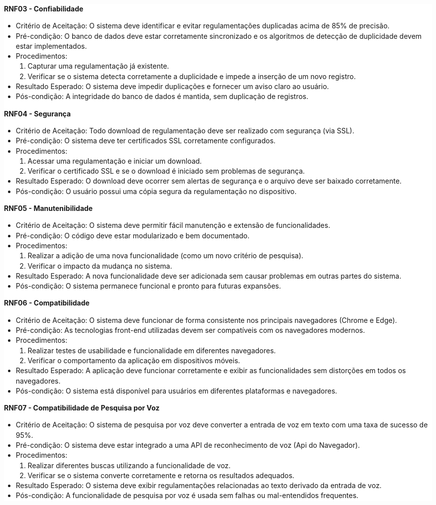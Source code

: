 **RNF03 - Confiabilidade**
- Critério de Aceitação: O sistema deve identificar e evitar regulamentações duplicadas acima de 85% de precisão.
- Pré-condição: O banco de dados deve estar corretamente sincronizado e os algoritmos de detecção de duplicidade devem estar implementados.
- Procedimentos: 
  1. Capturar uma regulamentação já existente.
  2. Verificar se o sistema detecta corretamente a duplicidade e impede a inserção de um novo registro.
- Resultado Esperado: O sistema deve impedir duplicações e fornecer um aviso claro ao usuário.
- Pós-condição: A integridade do banco de dados é mantida, sem duplicação de registros.

**RNF04 - Segurança**
- Critério de Aceitação: Todo download de regulamentação deve ser realizado com segurança (via SSL).
- Pré-condição: O sistema deve ter certificados SSL corretamente configurados.
- Procedimentos: 
  1. Acessar uma regulamentação e iniciar um download.
  2. Verificar o certificado SSL e se o download é iniciado sem problemas de segurança.
- Resultado Esperado: O download deve ocorrer sem alertas de segurança e o arquivo deve ser baixado corretamente.
- Pós-condição: O usuário possui uma cópia segura da regulamentação no dispositivo.

**RNF05 - Manutenibilidade**
- Critério de Aceitação: O sistema deve permitir fácil manutenção e extensão de funcionalidades.
- Pré-condição: O código deve estar modularizado e bem documentado.
- Procedimentos: 
  1. Realizar a adição de uma nova funcionalidade (como um novo critério de pesquisa).
  2. Verificar o impacto da mudança no sistema.
- Resultado Esperado: A nova funcionalidade deve ser adicionada sem causar problemas em outras partes do sistema.
- Pós-condição: O sistema permanece funcional e pronto para futuras expansões.

**RNF06 - Compatibilidade**
- Critério de Aceitação: O sistema deve funcionar de forma consistente nos principais navegadores (Chrome e Edge).
- Pré-condição: As tecnologias front-end utilizadas devem ser compatíveis com os navegadores modernos.
- Procedimentos: 
  1. Realizar testes de usabilidade e funcionalidade em diferentes navegadores.
  2. Verificar o comportamento da aplicação em dispositivos móveis.
- Resultado Esperado: A aplicação deve funcionar corretamente e exibir as funcionalidades sem distorções em todos os navegadores.
- Pós-condição: O sistema está disponível para usuários em diferentes plataformas e navegadores.

**RNF07 - Compatibilidade de Pesquisa por Voz**
- Critério de Aceitação: O sistema de pesquisa por voz deve converter a entrada de voz em texto com uma taxa de sucesso de 95%.
- Pré-condição: O sistema deve estar integrado a uma API de reconhecimento de voz (Api do Navegador).
- Procedimentos: 
  1. Realizar diferentes buscas utilizando a funcionalidade de voz.
  2. Verificar se o sistema converte corretamente e retorna os resultados adequados.
- Resultado Esperado: O sistema deve exibir regulamentações relacionadas ao texto derivado da entrada de voz.
- Pós-condição: A funcionalidade de pesquisa por voz é usada sem falhas ou mal-entendidos frequentes.
